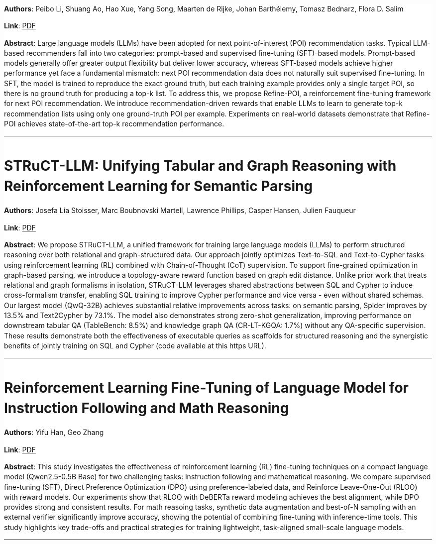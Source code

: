 **Authors**: Peibo Li, Shuang Ao, Hao Xue, Yang Song, Maarten de Rijke, Johan Barthélemy, Tomasz Bednarz, Flora D. Salim  

**Link**: [PDF](https://arxiv.org/pdf/2506.21599)  

**Abstract**: Large language models (LLMs) have been adopted for next point-of-interest (POI) recommendation tasks. Typical LLM-based recommenders fall into two categories: prompt-based and supervised fine-tuning (SFT)-based models. Prompt-based models generally offer greater output flexibility but deliver lower accuracy, whereas SFT-based models achieve higher performance yet face a fundamental mismatch: next POI recommendation data does not naturally suit supervised fine-tuning. In SFT, the model is trained to reproduce the exact ground truth, but each training example provides only a single target POI, so there is no ground truth for producing a top-k list.
To address this, we propose Refine-POI, a reinforcement fine-tuning framework for next POI recommendation. We introduce recommendation-driven rewards that enable LLMs to learn to generate top-k recommendation lists using only one ground-truth POI per example. Experiments on real-world datasets demonstrate that Refine-POI achieves state-of-the-art top-k recommendation performance. 

---
# STRuCT-LLM: Unifying Tabular and Graph Reasoning with Reinforcement Learning for Semantic Parsing 

**Authors**: Josefa Lia Stoisser, Marc Boubnovski Martell, Lawrence Phillips, Casper Hansen, Julien Fauqueur  

**Link**: [PDF](https://arxiv.org/pdf/2506.21575)  

**Abstract**: We propose STRuCT-LLM, a unified framework for training large language models (LLMs) to perform structured reasoning over both relational and graph-structured data. Our approach jointly optimizes Text-to-SQL and Text-to-Cypher tasks using reinforcement learning (RL) combined with Chain-of-Thought (CoT) supervision. To support fine-grained optimization in graph-based parsing, we introduce a topology-aware reward function based on graph edit distance. Unlike prior work that treats relational and graph formalisms in isolation, STRuCT-LLM leverages shared abstractions between SQL and Cypher to induce cross-formalism transfer, enabling SQL training to improve Cypher performance and vice versa - even without shared schemas. Our largest model (QwQ-32B) achieves substantial relative improvements across tasks: on semantic parsing, Spider improves by 13.5\% and Text2Cypher by 73.1\%. The model also demonstrates strong zero-shot generalization, improving performance on downstream tabular QA (TableBench: 8.5\%) and knowledge graph QA (CR-LT-KGQA: 1.7\%) without any QA-specific supervision. These results demonstrate both the effectiveness of executable queries as scaffolds for structured reasoning and the synergistic benefits of jointly training on SQL and Cypher (code available at this https URL). 

---
# Reinforcement Learning Fine-Tuning of Language Model for Instruction Following and Math Reasoning 

**Authors**: Yifu Han, Geo Zhang  

**Link**: [PDF](https://arxiv.org/pdf/2506.21560)  

**Abstract**: This study investigates the effectiveness of reinforcement learning (RL) fine-tuning techniques on a compact language model (Qwen2.5-0.5B Base) for two challenging tasks: instruction following and mathematical reasoning. We compare supervised fine-tuning (SFT), Direct Preference Optimization (DPO) using preference-labeled data, and Reinforce Leave-One-Out (RLOO) with reward models. Our experiments show that RLOO with DeBERTa reward modeling achieves the best alignment, while DPO provides strong and consistent results. For math reasoing tasks, synthetic data augmentation and best-of-N sampling with an external verifier significantly improve accuracy, showing the potential of combining fine-tuning with inference-time tools. This study highlights key trade-offs and practical strategies for training lightweight, task-aligned small-scale language models. 

---